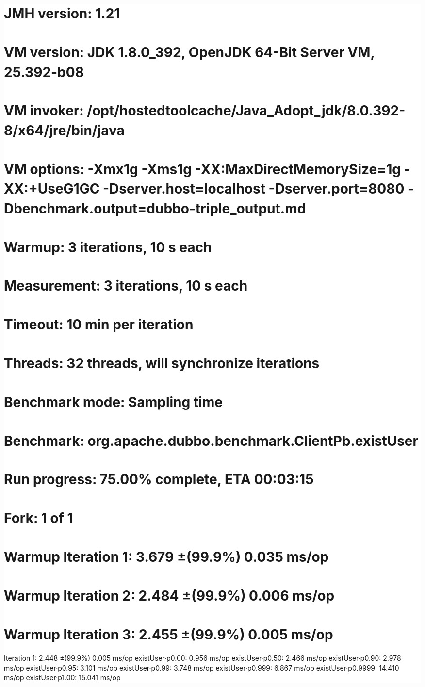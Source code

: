 
# JMH version: 1.21
# VM version: JDK 1.8.0_392, OpenJDK 64-Bit Server VM, 25.392-b08
# VM invoker: /opt/hostedtoolcache/Java_Adopt_jdk/8.0.392-8/x64/jre/bin/java
# VM options: -Xmx1g -Xms1g -XX:MaxDirectMemorySize=1g -XX:+UseG1GC -Dserver.host=localhost -Dserver.port=8080 -Dbenchmark.output=dubbo-triple_output.md
# Warmup: 3 iterations, 10 s each
# Measurement: 3 iterations, 10 s each
# Timeout: 10 min per iteration
# Threads: 32 threads, will synchronize iterations
# Benchmark mode: Sampling time
# Benchmark: org.apache.dubbo.benchmark.ClientPb.existUser

# Run progress: 75.00% complete, ETA 00:03:15
# Fork: 1 of 1
# Warmup Iteration   1: 3.679 ±(99.9%) 0.035 ms/op
# Warmup Iteration   2: 2.484 ±(99.9%) 0.006 ms/op
# Warmup Iteration   3: 2.455 ±(99.9%) 0.005 ms/op
Iteration   1: 2.448 ±(99.9%) 0.005 ms/op
                 existUser·p0.00:   0.956 ms/op
                 existUser·p0.50:   2.466 ms/op
                 existUser·p0.90:   2.978 ms/op
                 existUser·p0.95:   3.101 ms/op
                 existUser·p0.99:   3.748 ms/op
                 existUser·p0.999:  6.867 ms/op
                 existUser·p0.9999: 14.410 ms/op
                 existUser·p1.00:   15.041 ms/op
